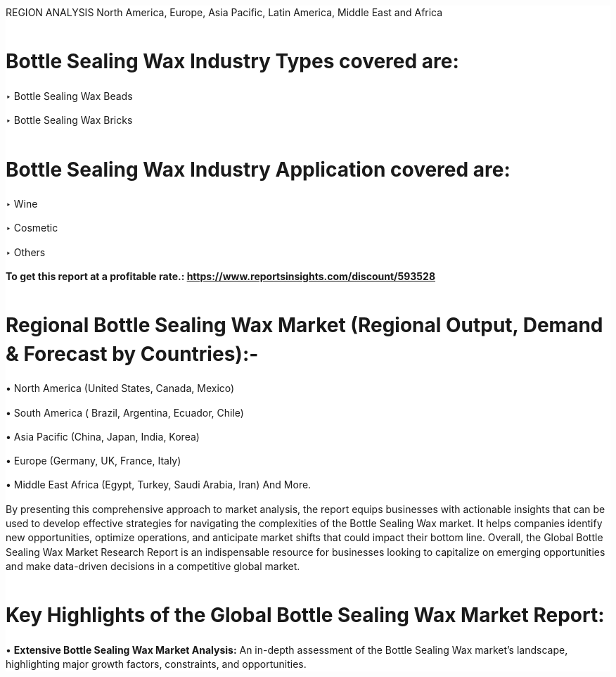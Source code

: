 </tr>
<tr>
<td>REGION ANALYSIS</td>
<td>North America, Europe, Asia Pacific, Latin America, Middle East and Africa</td>
</tr>
</table>

# <strong>Bottle Sealing Wax Industry Types covered are:</strong>

‣ Bottle Sealing Wax Beads

‣ Bottle Sealing Wax Bricks

# <strong>Bottle Sealing Wax Industry Application covered are:</strong>

‣ Wine

‣  Cosmetic

‣  Others

<strong>To get this report at a profitable rate.: <a href=https://www.reportsinsights.com/discount/593528>https://www.reportsinsights.com/discount/593528</a></strong></font>

# <strong>Regional Bottle Sealing Wax Market (Regional Output, Demand &amp; Forecast by Countries):-</strong>

• North America (United States, Canada, Mexico)

• South America ( Brazil, Argentina, Ecuador, Chile)

• Asia Pacific (China, Japan, India, Korea)

• Europe (Germany, UK, France, Italy)

• Middle East Africa (Egypt, Turkey, Saudi Arabia, Iran) And More.

By presenting this comprehensive approach to market analysis, the report equips businesses with actionable insights that can be used to develop effective strategies for navigating the complexities of the Bottle Sealing Wax market. It helps companies identify new opportunities, optimize operations, and anticipate market shifts that could impact their bottom line. Overall, the Global Bottle Sealing Wax Market Research Report is an indispensable resource for businesses looking to capitalize on emerging opportunities and make data-driven decisions in a competitive global market.

# <strong>Key Highlights of the Global Bottle Sealing Wax Market Report:</strong>

• <strong>Extensive Bottle Sealing Wax Market Analysis:</strong> An in-depth assessment of the Bottle Sealing Wax market’s landscape, highlighting major growth factors, constraints, and opportunities.

